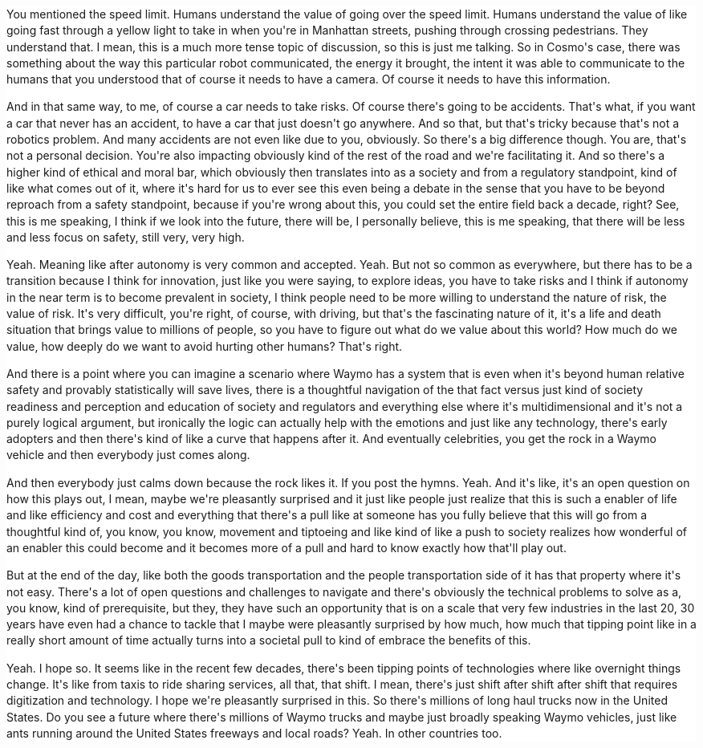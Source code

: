 You mentioned the speed limit. Humans understand the value of going over the speed limit. Humans understand the value of like going fast through a yellow light to take in when you're in Manhattan streets, pushing through crossing pedestrians. They understand that. I mean, this is a much more tense topic of discussion, so this is just me talking. So in Cosmo's case, there was something about the way this particular robot communicated, the energy it brought, the intent it was able to communicate to the humans that you understood that of course it needs to have a camera. Of course it needs to have this information.

And in that same way, to me, of course a car needs to take risks. Of course there's going to be accidents. That's what, if you want a car that never has an accident, to have a car that just doesn't go anywhere. And so that, but that's tricky because that's not a robotics problem. And many accidents are not even like due to you, obviously. So there's a big difference though. You are, that's not a personal decision. You're also impacting obviously kind of the rest of the road and we're facilitating it. And so there's a higher kind of ethical and moral bar, which obviously then translates into as a society and from a regulatory standpoint, kind of like what comes out of it, where it's hard for us to ever see this even being a debate in the sense that you have to be beyond reproach from a safety standpoint, because if you're wrong about this, you could set the entire field back a decade, right? See, this is me speaking, I think if we look into the future, there will be, I personally believe, this is me speaking, that there will be less and less focus on safety, still very, very high.

Yeah. Meaning like after autonomy is very common and accepted. Yeah. But not so common as everywhere, but there has to be a transition because I think for innovation, just like you were saying, to explore ideas, you have to take risks and I think if autonomy in the near term is to become prevalent in society, I think people need to be more willing to understand the nature of risk, the value of risk. It's very difficult, you're right, of course, with driving, but that's the fascinating nature of it, it's a life and death situation that brings value to millions of people, so you have to figure out what do we value about this world? How much do we value, how deeply do we want to avoid hurting other humans? That's right.

And there is a point where you can imagine a scenario where Waymo has a system that is even when it's beyond human relative safety and provably statistically will save lives, there is a thoughtful navigation of the that fact versus just kind of society readiness and perception and education of society and regulators and everything else where it's multidimensional and it's not a purely logical argument, but ironically the logic can actually help with the emotions and just like any technology, there's early adopters and then there's kind of like a curve that happens after it. And eventually celebrities, you get the rock in a Waymo vehicle and then everybody just comes along.

And then everybody just calms down because the rock likes it. If you post the hymns. Yeah. And it's like, it's an open question on how this plays out, I mean, maybe we're pleasantly surprised and it just like people just realize that this is such a enabler of life and like efficiency and cost and everything that there's a pull like at someone has you fully believe that this will go from a thoughtful kind of, you know, you know, movement and tiptoeing and like kind of like a push to society realizes how wonderful of an enabler this could become and it becomes more of a pull and hard to know exactly how that'll play out.

But at the end of the day, like both the goods transportation and the people transportation side of it has that property where it's not easy. There's a lot of open questions and challenges to navigate and there's obviously the technical problems to solve as a, you know, kind of prerequisite, but they, they have such an opportunity that is on a scale that very few industries in the last 20, 30 years have even had a chance to tackle that I maybe were pleasantly surprised by how much, how much that tipping point like in a really short amount of time actually turns into a societal pull to kind of embrace the benefits of this.

Yeah. I hope so. It seems like in the recent few decades, there's been tipping points of technologies where like overnight things change. It's like from taxis to ride sharing services, all that, that shift. I mean, there's just shift after shift after shift that requires digitization and technology. I hope we're pleasantly surprised in this. So there's millions of long haul trucks now in the United States. Do you see a future where there's millions of Waymo trucks and maybe just broadly speaking Waymo vehicles, just like ants running around the United States freeways and local roads? Yeah. In other countries too.
